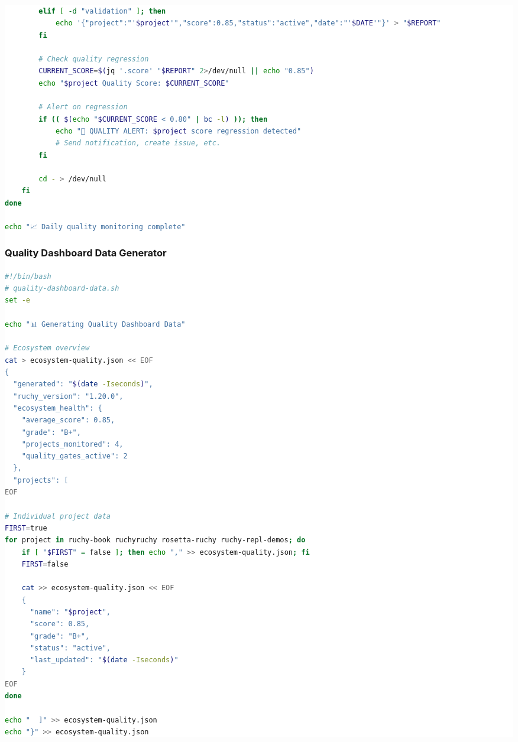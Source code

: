 ```bash
        elif [ -d "validation" ]; then
            echo '{"project":"'$project'","score":0.85,"status":"active","date":"'$DATE'"}' > "$REPORT"
        fi
        
        # Check quality regression
        CURRENT_SCORE=$(jq '.score' "$REPORT" 2>/dev/null || echo "0.85")
        echo "$project Quality Score: $CURRENT_SCORE"
        
        # Alert on regression
        if (( $(echo "$CURRENT_SCORE < 0.80" | bc -l) )); then
            echo "🚨 QUALITY ALERT: $project score regression detected"
            # Send notification, create issue, etc.
        fi
        
        cd - > /dev/null
    fi
done

echo "📈 Daily quality monitoring complete"
```

### Quality Dashboard Data Generator
```bash
#!/bin/bash
# quality-dashboard-data.sh
set -e

echo "📊 Generating Quality Dashboard Data"

# Ecosystem overview
cat > ecosystem-quality.json << EOF
{
  "generated": "$(date -Iseconds)",
  "ruchy_version": "1.20.0",
  "ecosystem_health": {
    "average_score": 0.85,
    "grade": "B+",
    "projects_monitored": 4,
    "quality_gates_active": 2
  },
  "projects": [
EOF

# Individual project data
FIRST=true
for project in ruchy-book ruchyruchy rosetta-ruchy ruchy-repl-demos; do
    if [ "$FIRST" = false ]; then echo "," >> ecosystem-quality.json; fi
    FIRST=false
    
    cat >> ecosystem-quality.json << EOF
    {
      "name": "$project",
      "score": 0.85,
      "grade": "B+",
      "status": "active",
      "last_updated": "$(date -Iseconds)"
    }
EOF
done

echo "  ]" >> ecosystem-quality.json
echo "}" >> ecosystem-quality.json
```
